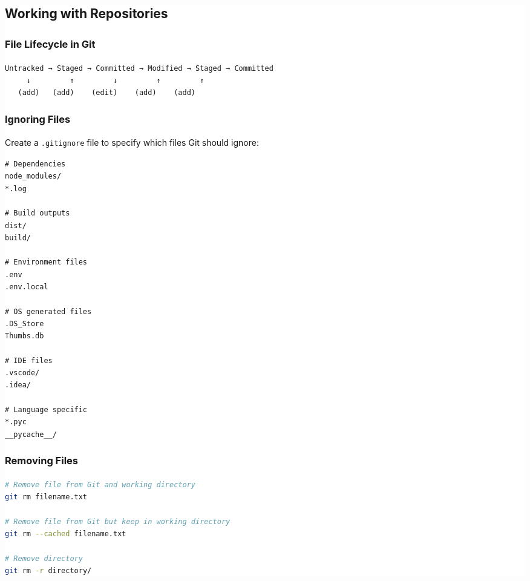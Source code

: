 
## Working with Repositories

### File Lifecycle in Git

```
Untracked → Staged → Committed → Modified → Staged → Committed
     ↓         ↑         ↓         ↑         ↑
   (add)   (add)    (edit)    (add)    (add)
```

### Ignoring Files

Create a `.gitignore` file to specify which files Git should ignore:

```
# Dependencies
node_modules/
*.log

# Build outputs
dist/
build/

# Environment files
.env
.env.local

# OS generated files
.DS_Store
Thumbs.db

# IDE files
.vscode/
.idea/

# Language specific
*.pyc
__pycache__/
```

### Removing Files
```bash
# Remove file from Git and working directory
git rm filename.txt

# Remove file from Git but keep in working directory
git rm --cached filename.txt

# Remove directory
git rm -r directory/
```
